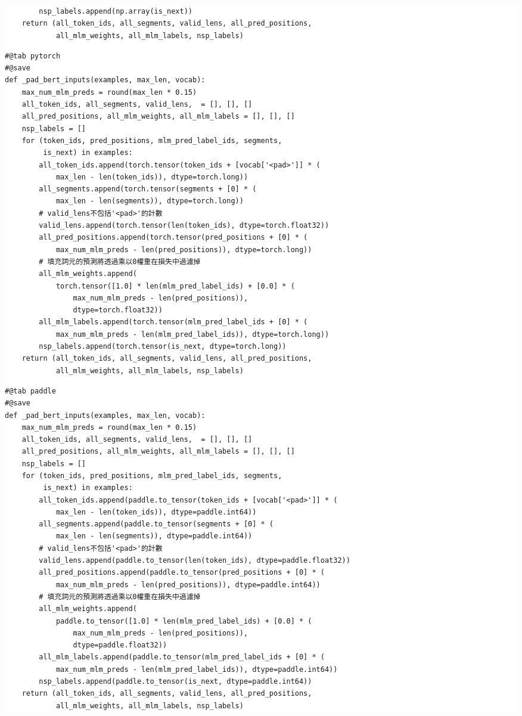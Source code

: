 ```{.python .input}
        nsp_labels.append(np.array(is_next))
    return (all_token_ids, all_segments, valid_lens, all_pred_positions,
            all_mlm_weights, all_mlm_labels, nsp_labels)
```

```{.python .input}
#@tab pytorch
#@save
def _pad_bert_inputs(examples, max_len, vocab):
    max_num_mlm_preds = round(max_len * 0.15)
    all_token_ids, all_segments, valid_lens,  = [], [], []
    all_pred_positions, all_mlm_weights, all_mlm_labels = [], [], []
    nsp_labels = []
    for (token_ids, pred_positions, mlm_pred_label_ids, segments,
         is_next) in examples:
        all_token_ids.append(torch.tensor(token_ids + [vocab['<pad>']] * (
            max_len - len(token_ids)), dtype=torch.long))
        all_segments.append(torch.tensor(segments + [0] * (
            max_len - len(segments)), dtype=torch.long))
        # valid_lens不包括'<pad>'的計數
        valid_lens.append(torch.tensor(len(token_ids), dtype=torch.float32))
        all_pred_positions.append(torch.tensor(pred_positions + [0] * (
            max_num_mlm_preds - len(pred_positions)), dtype=torch.long))
        # 填充詞元的預測將透過乘以0權重在損失中過濾掉
        all_mlm_weights.append(
            torch.tensor([1.0] * len(mlm_pred_label_ids) + [0.0] * (
                max_num_mlm_preds - len(pred_positions)),
                dtype=torch.float32))
        all_mlm_labels.append(torch.tensor(mlm_pred_label_ids + [0] * (
            max_num_mlm_preds - len(mlm_pred_label_ids)), dtype=torch.long))
        nsp_labels.append(torch.tensor(is_next, dtype=torch.long))
    return (all_token_ids, all_segments, valid_lens, all_pred_positions,
            all_mlm_weights, all_mlm_labels, nsp_labels)
```

```{.python .input}
#@tab paddle
#@save
def _pad_bert_inputs(examples, max_len, vocab):
    max_num_mlm_preds = round(max_len * 0.15)
    all_token_ids, all_segments, valid_lens,  = [], [], []
    all_pred_positions, all_mlm_weights, all_mlm_labels = [], [], []
    nsp_labels = []
    for (token_ids, pred_positions, mlm_pred_label_ids, segments,
         is_next) in examples:
        all_token_ids.append(paddle.to_tensor(token_ids + [vocab['<pad>']] * (
            max_len - len(token_ids)), dtype=paddle.int64))
        all_segments.append(paddle.to_tensor(segments + [0] * (
            max_len - len(segments)), dtype=paddle.int64))
        # valid_lens不包括'<pad>'的計數
        valid_lens.append(paddle.to_tensor(len(token_ids), dtype=paddle.float32))
        all_pred_positions.append(paddle.to_tensor(pred_positions + [0] * (
            max_num_mlm_preds - len(pred_positions)), dtype=paddle.int64))
        # 填充詞元的預測將透過乘以0權重在損失中過濾掉
        all_mlm_weights.append(
            paddle.to_tensor([1.0] * len(mlm_pred_label_ids) + [0.0] * (
                max_num_mlm_preds - len(pred_positions)),
                dtype=paddle.float32))
        all_mlm_labels.append(paddle.to_tensor(mlm_pred_label_ids + [0] * (
            max_num_mlm_preds - len(mlm_pred_label_ids)), dtype=paddle.int64))
        nsp_labels.append(paddle.to_tensor(is_next, dtype=paddle.int64))
    return (all_token_ids, all_segments, valid_lens, all_pred_positions,
            all_mlm_weights, all_mlm_labels, nsp_labels)
```

